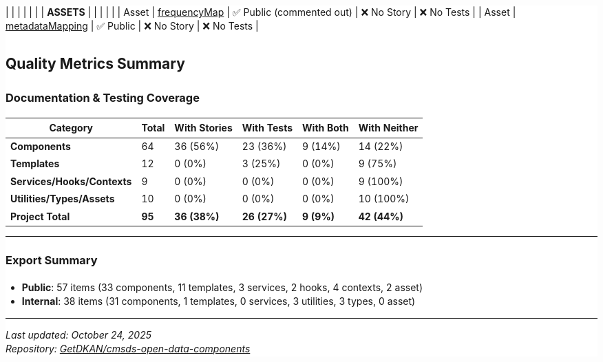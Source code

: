 | | | | | |
| **ASSETS** | | | | |
| Asset | [frequencyMap](https://github.com/GetDKAN/cmsds-open-data-components/tree/main/src/assets/frequencyMap.js) | ✅ Public (commented out) | ❌ No Story | ❌ No Tests |
| Asset | [metadataMapping](https://github.com/GetDKAN/cmsds-open-data-components/tree/main/src/assets/metadataMapping.jsx) | ✅ Public | ❌ No Story | ❌ No Tests |

## Quality Metrics Summary

### Documentation & Testing Coverage

| Category | Total | With Stories | With Tests | With Both | With Neither |
|----------|-------|--------------|------------|-----------|--------------|
| **Components** | 64 | 36 (56%) | 23 (36%) | 9 (14%) | 14 (22%) |
| **Templates** | 12 | 0 (0%) | 3 (25%) | 0 (0%) | 9 (75%) |
| **Services/Hooks/Contexts** | 9 | 0 (0%) | 0 (0%) | 0 (0%) | 9 (100%) |
| **Utilities/Types/Assets** | 10 | 0 (0%) | 0 (0%) | 0 (0%) | 10 (100%) |
| **Project Total** | **95** | **36 (38%)** | **26 (27%)** | **9 (9%)** | **42 (44%)** |

---

### Export Summary
- **Public**: 57 items (33 components, 11 templates, 3 services, 2 hooks, 4 contexts, 2 asset)
- **Internal**: 38 items (31 components, 1 templates, 0 services, 3 utilities, 3 types, 0 asset)

---

*Last updated: October 24, 2025*  
*Repository: [GetDKAN/cmsds-open-data-components](https://github.com/GetDKAN/cmsds-open-data-components)*
